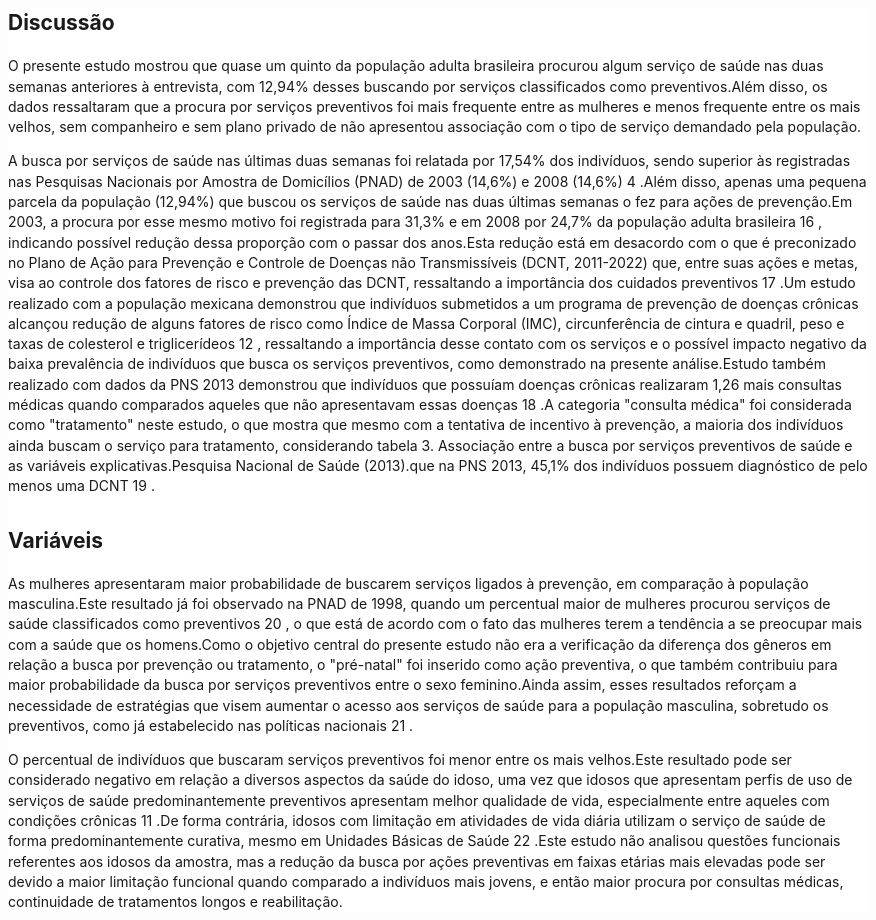 
## Discussão

O presente estudo mostrou que quase um quinto da população adulta brasileira procurou algum serviço de saúde nas duas semanas anteriores à entrevista, com 12,94% desses buscando por serviços classificados como preventivos.Além disso, os dados ressaltaram que a procura por serviços preventivos foi mais frequente entre as mulheres e menos frequente entre os mais velhos, sem companheiro e sem plano privado de  não apresentou associação com o tipo de serviço demandado pela população.

A busca por serviços de saúde nas últimas duas semanas foi relatada por 17,54% dos indivíduos, sendo superior às registradas nas Pesquisas Nacionais por Amostra de Domicílios (PNAD) de 2003 (14,6%) e 2008 (14,6%) 4 .Além disso, apenas uma pequena parcela da população (12,94%) que buscou os serviços de saúde nas duas últimas semanas o fez para ações de prevenção.Em 2003, a procura por esse mesmo motivo foi registrada para 31,3% e em 2008 por 24,7% da população adulta brasileira 16 , indicando possível redução dessa proporção com o passar dos anos.Esta redução está em desacordo com o que é preconizado no Plano de Ação para Prevenção e Controle de Doenças não Transmissíveis (DCNT, 2011-2022) que, entre suas ações e metas, visa ao controle dos fatores de risco e prevenção das DCNT, ressaltando a importância dos cuidados preventivos 17 .Um estudo realizado com a população mexicana demonstrou que indivíduos submetidos a um programa de prevenção de doenças crônicas alcançou redução de alguns fatores de risco como Índice de Massa Corporal (IMC), circunferência de cintura e quadril, peso e taxas de colesterol e triglicerídeos 12 , ressaltando a importância desse contato com os serviços e o possível impacto negativo da baixa prevalência de indivíduos que busca os serviços preventivos, como demonstrado na presente análise.Estudo também realizado com dados da PNS 2013 demonstrou que indivíduos que possuíam doenças crônicas realizaram 1,26 mais consultas médicas quando comparados aqueles que não apresentavam essas doenças 18 .A categoria "consulta médica" foi considerada como "tratamento" neste estudo, o que mostra que mesmo com a tentativa de incentivo à prevenção, a maioria dos indivíduos ainda buscam o serviço para tratamento, considerando tabela 3. Associação entre a busca por serviços preventivos de saúde e as variáveis explicativas.Pesquisa Nacional de Saúde (2013).que na PNS 2013, 45,1% dos indivíduos possuem diagnóstico de pelo menos uma DCNT 19 .


## Variáveis

As mulheres apresentaram maior probabilidade de buscarem serviços ligados à prevenção, em comparação à população masculina.Este resultado já foi observado na PNAD de 1998, quando um percentual maior de mulheres procurou serviços de saúde classificados como preventivos 20 , o que está de acordo com o fato das mulheres terem a tendência a se preocupar mais com a saúde que os homens.Como o objetivo central do presente estudo não era a verificação da diferença dos gêneros em relação a busca por prevenção ou tratamento, o "pré-natal" foi inserido como ação preventiva, o que também contribuiu para maior probabilidade da busca por serviços preventivos entre o sexo feminino.Ainda assim, esses resultados reforçam a necessidade de estratégias que visem aumentar o acesso aos serviços de saúde para a população masculina, sobretudo os preventivos, como já estabelecido nas políticas nacionais 21 .

O percentual de indivíduos que buscaram serviços preventivos foi menor entre os mais velhos.Este resultado pode ser considerado negativo em relação a diversos aspectos da saúde do idoso, uma vez que idosos que apresentam perfis de uso de serviços de saúde predominantemente preventivos apresentam melhor qualidade de vida, especialmente entre aqueles com condições crônicas 11 .De forma contrária, idosos com limitação em atividades de vida diária utilizam o serviço de saúde de forma predominantemente curativa, mesmo em Unidades Básicas de Saúde 22 .Este estudo não analisou questões funcionais referentes aos idosos da amostra, mas a redução da busca por ações preventivas em faixas etárias mais elevadas pode ser devido a maior limitação funcional quando comparado a indivíduos mais jovens, e então maior procura por consultas médicas, continuidade de tratamentos longos e reabilitação.
